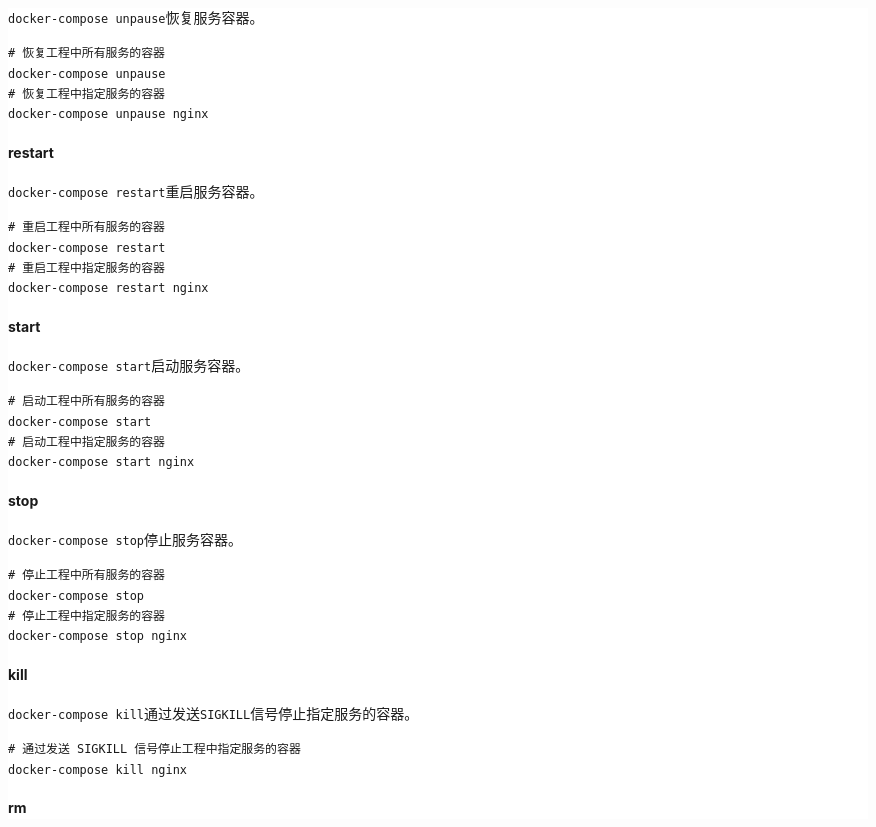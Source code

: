`docker-compose unpause`恢复服务容器。

```shell
# 恢复工程中所有服务的容器
docker-compose unpause
# 恢复工程中指定服务的容器
docker-compose unpause nginx
```



#### restart

`docker-compose restart`重启服务容器。

```shell
# 重启工程中所有服务的容器
docker-compose restart
# 重启工程中指定服务的容器
docker-compose restart nginx
```



#### start

`docker-compose start`启动服务容器。

```shell
# 启动工程中所有服务的容器
docker-compose start
# 启动工程中指定服务的容器
docker-compose start nginx
```



#### stop

`docker-compose stop`停止服务容器。

```shell
# 停止工程中所有服务的容器
docker-compose stop
# 停止工程中指定服务的容器
docker-compose stop nginx
```

#### kill

`docker-compose kill`通过发送`SIGKILL`信号停止指定服务的容器。

```shell
# 通过发送 SIGKILL 信号停止工程中指定服务的容器
docker-compose kill nginx
```



#### rm
